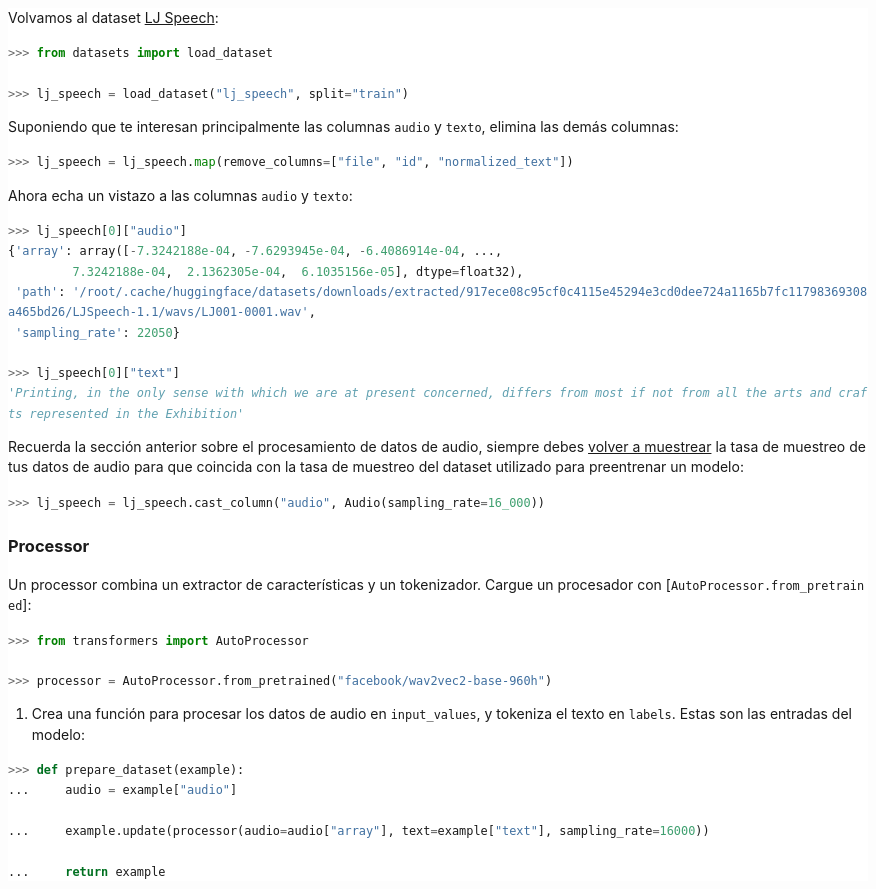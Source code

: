 Volvamos al dataset [LJ Speech](https://huggingface.co/datasets/lj_speech):

```py
>>> from datasets import load_dataset

>>> lj_speech = load_dataset("lj_speech", split="train")
```

Suponiendo que te interesan principalmente las columnas `audio` y `texto`, elimina las demás columnas:

```py
>>> lj_speech = lj_speech.map(remove_columns=["file", "id", "normalized_text"])
```

Ahora echa un vistazo a las columnas `audio` y `texto`:

```py
>>> lj_speech[0]["audio"]
{'array': array([-7.3242188e-04, -7.6293945e-04, -6.4086914e-04, ...,
         7.3242188e-04,  2.1362305e-04,  6.1035156e-05], dtype=float32),
 'path': '/root/.cache/huggingface/datasets/downloads/extracted/917ece08c95cf0c4115e45294e3cd0dee724a1165b7fc11798369308a465bd26/LJSpeech-1.1/wavs/LJ001-0001.wav',
 'sampling_rate': 22050}

>>> lj_speech[0]["text"]
'Printing, in the only sense with which we are at present concerned, differs from most if not from all the arts and crafts represented in the Exhibition'
```

Recuerda la sección anterior sobre el procesamiento de datos de audio, siempre debes [volver a muestrear](preprocessing#audio) la tasa de muestreo de tus datos de audio para que coincida con la tasa de muestreo del dataset utilizado para preentrenar un modelo:

```py
>>> lj_speech = lj_speech.cast_column("audio", Audio(sampling_rate=16_000))
```

### Processor

Un processor combina un extractor de características y un tokenizador. Cargue un procesador con [`AutoProcessor.from_pretrained`]:

```py
>>> from transformers import AutoProcessor

>>> processor = AutoProcessor.from_pretrained("facebook/wav2vec2-base-960h")
```

1. Crea una función para procesar los datos de audio en `input_values`, y tokeniza el texto en `labels`. Estas son las entradas del modelo:

```py
>>> def prepare_dataset(example):
...     audio = example["audio"]

...     example.update(processor(audio=audio["array"], text=example["text"], sampling_rate=16000))

...     return example
```
